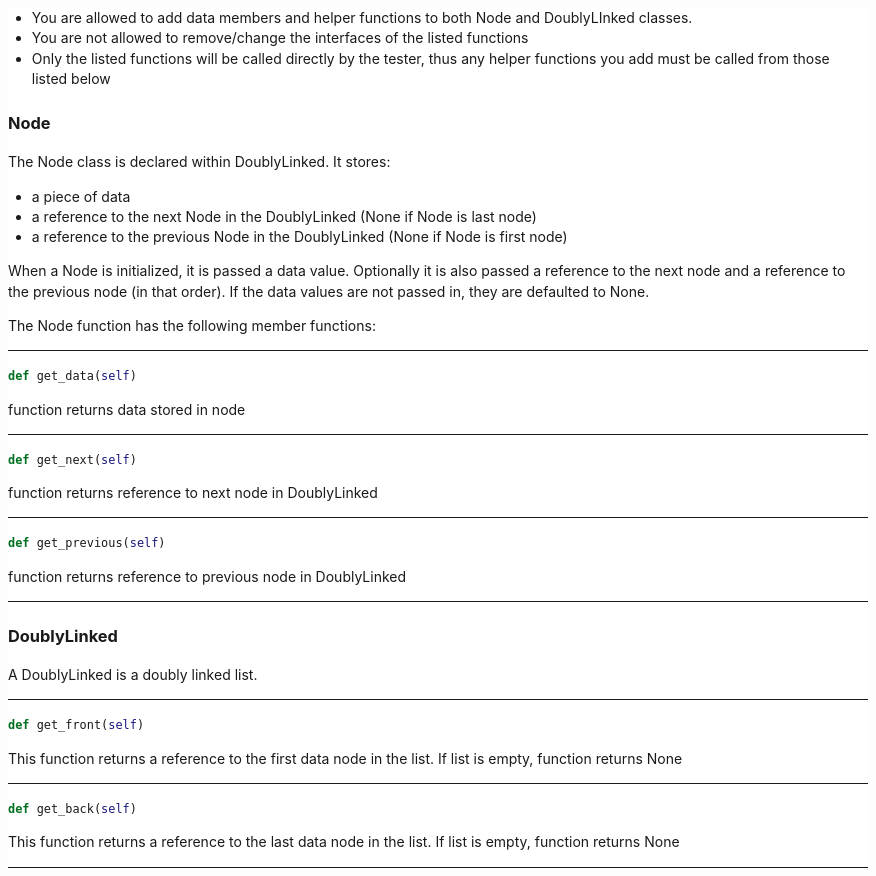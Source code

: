 * You are allowed to add data members and helper functions to both Node and DoublyLInked classes.
* You are not allowed to remove/change the interfaces of the listed functions
* Only the listed functions will be called directly by the tester, thus any helper functions you add must be called from those listed below

### Node

The Node class is declared within DoublyLinked.  It stores:
* a piece of data
* a reference to the next Node in the DoublyLinked (None if Node is last node)
* a reference to the previous Node in the DoublyLinked (None if Node is first node)
    
When a Node is initialized, it is passed a data value.  Optionally it is also passed a reference to the next node and a reference to the previous node (in that order).  If the data values are not passed in, they are defaulted to None.

The Node function has the following member functions:

---

```python
def get_data(self)
```
function returns data stored in node

---

```python
def get_next(self)
```
function returns reference to next node in DoublyLinked

---

```python
def get_previous(self)
```
function returns reference to previous node in DoublyLinked

---

### DoublyLinked

A DoublyLinked is a doubly linked list. 

---
```python
def get_front(self)
```
This function returns a reference to the first data node in the list.  If list is empty, function returns None

---

```python
def get_back(self)
```
This function returns a reference to the last data node in the list.  If list is empty, function returns None

---